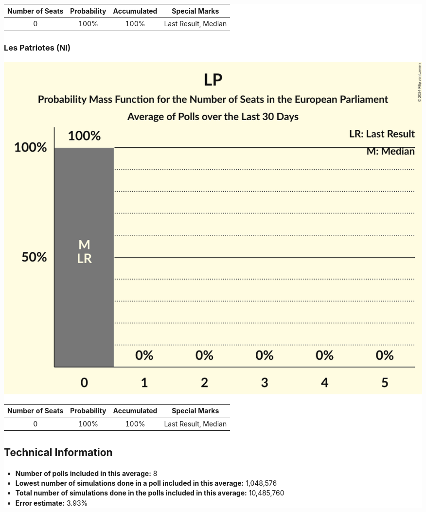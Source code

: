 | Number of Seats | Probability | Accumulated | Special Marks |
|:---------------:|:-----------:|:-----------:|:-------------:|
| 0 | 100% | 100% | Last Result, Median |

### Les Patriotes (NI)

![Graph with seats probability mass function not yet produced](average-2024-04-30-coalitions-seats-pmf-lp.png "Seats Probability Mass Function")

| Number of Seats | Probability | Accumulated | Special Marks |
|:---------------:|:-----------:|:-----------:|:-------------:|
| 0 | 100% | 100% | Last Result, Median |


## Technical Information

+ **Number of polls included in this average:** 8
+ **Lowest number of simulations done in a poll included in this average:** 1,048,576
+ **Total number of simulations done in the polls included in this average:** 10,485,760
+ **Error estimate:** 3.93%
